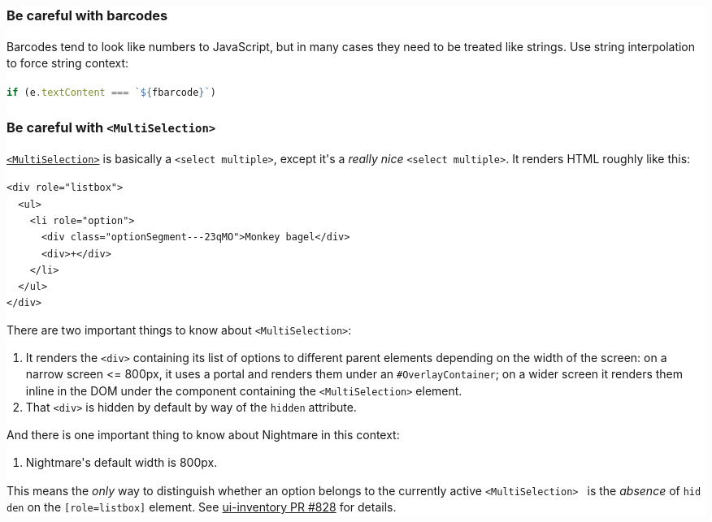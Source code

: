 ### Be careful with barcodes

Barcodes tend to look like numbers to JavaScript, but in many cases they need to
be treated like strings. Use string interpolation to force string context:

```js
if (e.textContent === `${fbarcode}`)
```

### Be careful with `<MultiSelection>`

[`<MultiSelection>`](https://github.com/folio-org/stripes-components/blob/master/lib/MultiSelection/)
is basically a `<select multiple>`, except it's a _really nice_
`<select multiple>`. It renders HTML roughly like this:

```
<div role="listbox">
  <ul>
    <li role="option">
      <div class="optionSegment---23qMO">Monkey bagel</div>
      <div>+</div>
    </li>
  </ul>
</div>
```

There are two important things to know about `<MultiSelection>`:

1. It renders the `<div>` containing its list of options to different parent
   elements depending on the width of the screen: on a narrow screen <= 800px,
   it uses a portal and renders them under an `#OverlayContainer`; on a wider
   screen it renders them inline in the DOM under the component containing the
   `<MultiSelection>` element.
2. That `<div>` is hidden by default by way of the `hidden` attribute.

And there is one important thing to know about Nightmare in this context:

1. Nightmare's default width is 800px.

This means the _only_ way to distinguish whether an option
belongs to the currently active `<MultiSelection> ` is the _absence_ of
`hidden` on the `[role=listbox]` element. See [ui-inventory PR #828](https://github.com/folio-org/ui-inventory/pull/828)
for details.
